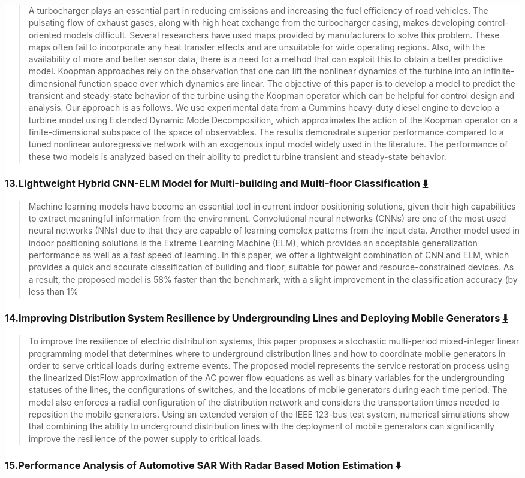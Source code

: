 >  A turbocharger plays an essential part in reducing emissions and increasing the fuel efficiency of road vehicles. The pulsating flow of exhaust gases, along with high heat exchange from the turbocharger casing, makes developing control-oriented models difficult. Several researchers have used maps provided by manufacturers to solve this problem. These maps often fail to incorporate any heat transfer effects and are unsuitable for wide operating regions. Also, with the availability of more and better sensor data, there is a need for a method that can exploit this to obtain a better predictive model. Koopman approaches rely on the observation that one can lift the nonlinear dynamics of the turbine into an infinite-dimensional function space over which dynamics are linear. The objective of this paper is to develop a model to predict the transient and steady-state behavior of the turbine using the Koopman operator which can be helpful for control design and analysis. Our approach is as follows. We use experimental data from a Cummins heavy-duty diesel engine to develop a turbine model using Extended Dynamic Mode Decomposition, which approximates the action of the Koopman operator on a finite-dimensional subspace of the space of observables. The results demonstrate superior performance compared to a tuned nonlinear autoregressive network with an exogenous input model widely used in the literature. The performance of these two models is analyzed based on their ability to predict turbine transient and steady-state behavior.      
### 13.Lightweight Hybrid CNN-ELM Model for Multi-building and Multi-floor Classification  [ :arrow_down: ](https://arxiv.org/pdf/2204.10418.pdf)
>  Machine learning models have become an essential tool in current indoor positioning solutions, given their high capabilities to extract meaningful information from the environment. Convolutional neural networks (CNNs) are one of the most used neural networks (NNs) due to that they are capable of learning complex patterns from the input data. Another model used in indoor positioning solutions is the Extreme Learning Machine (ELM), which provides an acceptable generalization performance as well as a fast speed of learning. In this paper, we offer a lightweight combination of CNN and ELM, which provides a quick and accurate classification of building and floor, suitable for power and resource-constrained devices. As a result, the proposed model is 58\% faster than the benchmark, with a slight improvement in the classification accuracy (by less than 1\%      
### 14.Improving Distribution System Resilience by Undergrounding Lines and Deploying Mobile Generators  [ :arrow_down: ](https://arxiv.org/pdf/2204.10407.pdf)
>  To improve the resilience of electric distribution systems, this paper proposes a stochastic multi-period mixed-integer linear programming model that determines where to underground distribution lines and how to coordinate mobile generators in order to serve critical loads during extreme events. The proposed model represents the service restoration process using the linearized DistFlow approximation of the AC power flow equations as well as binary variables for the undergrounding statuses of the lines, the configurations of switches, and the locations of mobile generators during each time period. The model also enforces a radial configuration of the distribution network and considers the transportation times needed to reposition the mobile generators. Using an extended version of the IEEE 123-bus test system, numerical simulations show that combining the ability to underground distribution lines with the deployment of mobile generators can significantly improve the resilience of the power supply to critical loads.      
### 15.Performance Analysis of Automotive SAR With Radar Based Motion Estimation  [ :arrow_down: ](https://arxiv.org/pdf/2204.10406.pdf)
